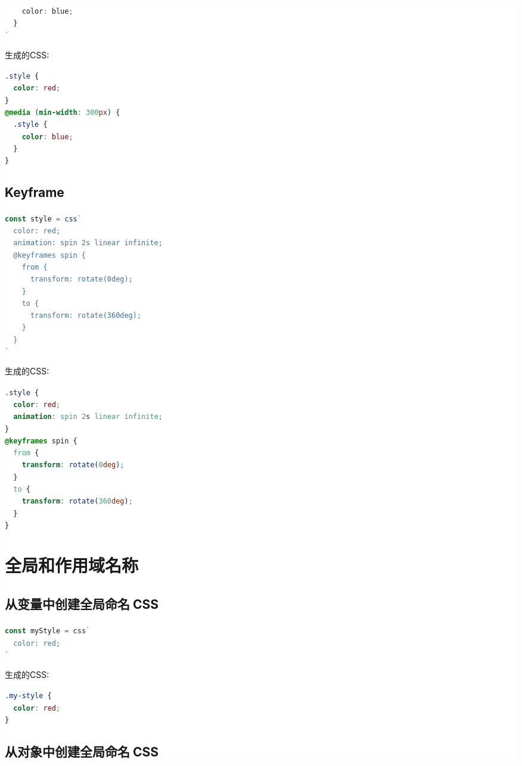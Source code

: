 ```js
    color: blue;
  }
`
```
生成的CSS:
```css
.style {
  color: red;
}
@media (min-width: 300px) {
  .style {
    color: blue;
  }
}
```
## Keyframe
```js
const style = css`
  color: red;
  animation: spin 2s linear infinite;
  @keyframes spin {
    from {
      transform: rotate(0deg);
    }
    to {
      transform: rotate(360deg);
    }
  }
`
```
生成的CSS:
```css
.style {
  color: red;
  animation: spin 2s linear infinite;
}
@keyframes spin {
  from {
    transform: rotate(0deg);
  }
  to {
    transform: rotate(360deg);
  }
}
```
# 全局和作用域名称
## 从变量中创建全局命名 CSS
```js
const myStyle = css`
  color: red;
`
```
生成的CSS:
```css
.my-style {
  color: red;
}
```
## 从对象中创建全局命名 CSS
```js
```
